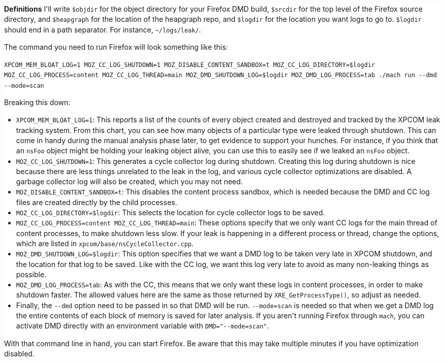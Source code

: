 **Definitions** I'll write `$objdir` for the object directory for your
Firefox DMD build, `$srcdir` for the top level of the Firefox source
directory, and `$heapgraph` for the location of the heapgraph repo, and
`$logdir` for the location you want logs to go to. `$logdir` should end
in a path separator. For instance, `~/logs/leak/`.

The command you need to run Firefox will look something like this:

    XPCOM_MEM_BLOAT_LOG=1 MOZ_CC_LOG_SHUTDOWN=1 MOZ_DISABLE_CONTENT_SANDBOX=t MOZ_CC_LOG_DIRECTORY=$logdir
    MOZ_CC_LOG_PROCESS=content MOZ_CC_LOG_THREAD=main MOZ_DMD_SHUTDOWN_LOG=$logdir MOZ_DMD_LOG_PROCESS=tab ./mach run --dmd --mode=scan

Breaking this down:

-   `XPCOM_MEM_BLOAT_LOG=1`: This reports a list of the counts of every
    object created and destroyed and tracked by the XPCOM leak tracking
    system. From this chart, you can see how many objects of a
    particular type were leaked through shutdown. This can come in handy
    during the manual analysis phase later, to get evidence to support
    your hunches. For instance, if you think that an `nsFoo` object
    might be holding your leaking object alive, you can use this to
    easily see if we leaked an `nsFoo` object.
-   `MOZ_CC_LOG_SHUTDOWN=1`: This generates a cycle collector log during
    shutdown. Creating this log during shutdown is nice because there
    are less things unrelated to the leak in the log, and various cycle
    collector optimizations are disabled. A garbage collector log will
    also be created, which you may not need.
-   `MOZ_DISABLE_CONTENT_SANDBOX=t`: This disables the content process
    sandbox, which is needed because the DMD and CC log files are
    created directly by the child processes.
-   `MOZ_CC_LOG_DIRECTORY=$logdir`: This selects the location for cycle
    collector logs to be saved.
-   `MOZ_CC_LOG_PROCESS=content MOZ_CC_LOG_THREAD=main`: These options
    specify that we only want CC logs for the main thread of content
    processes, to make shutdown less slow. If your leak is happening in
    a different process or thread, change the options, which are listed
    in `xpcom/base/nsCycleCollector.cpp`.
-   `MOZ_DMD_SHUTDOWN_LOG=$logdir`: This option specifies that we want a
    DMD log to be taken very late in XPCOM shutdown, and the location
    for that log to be saved. Like with the CC log, we want this log
    very late to avoid as many non-leaking things as possible.
-   `MOZ_DMD_LOG_PROCESS=tab`: As with the CC, this means that we only
    want these logs in content processes, in order to make shutdown
    faster. The allowed values here are the same as those returned by
    `XRE_GetProcessType()`, so adjust as needed.
-   Finally, the `--dmd` option need to be passed in so that DMD will be
    run. `--mode=scan` is needed so that when we get a DMD log the
    entire contents of each block of memory is saved for later analysis. If
    you aren't running Firefox through `mach`, you can activate DMD directly
    with an environment variable with `DMD="--mode=scan"`.

With that command line in hand, you can start Firefox. Be aware that
this may take multiple minutes if you have optimization disabled.
